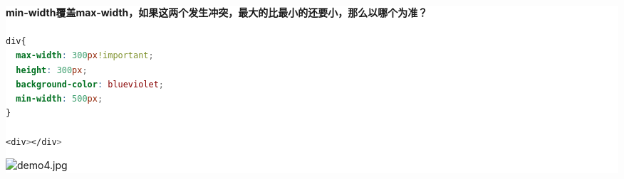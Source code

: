 
#### min-width覆盖max-width，如果这两个发生冲突，最大的比最小的还要小，那么以哪个为准？

```css
div{
  max-width: 300px!important;
  height: 300px;
  background-color: blueviolet;
  min-width: 500px;
}

<div></div>
```

![demo4.jpg](/assets/images/basic/css39.png)

